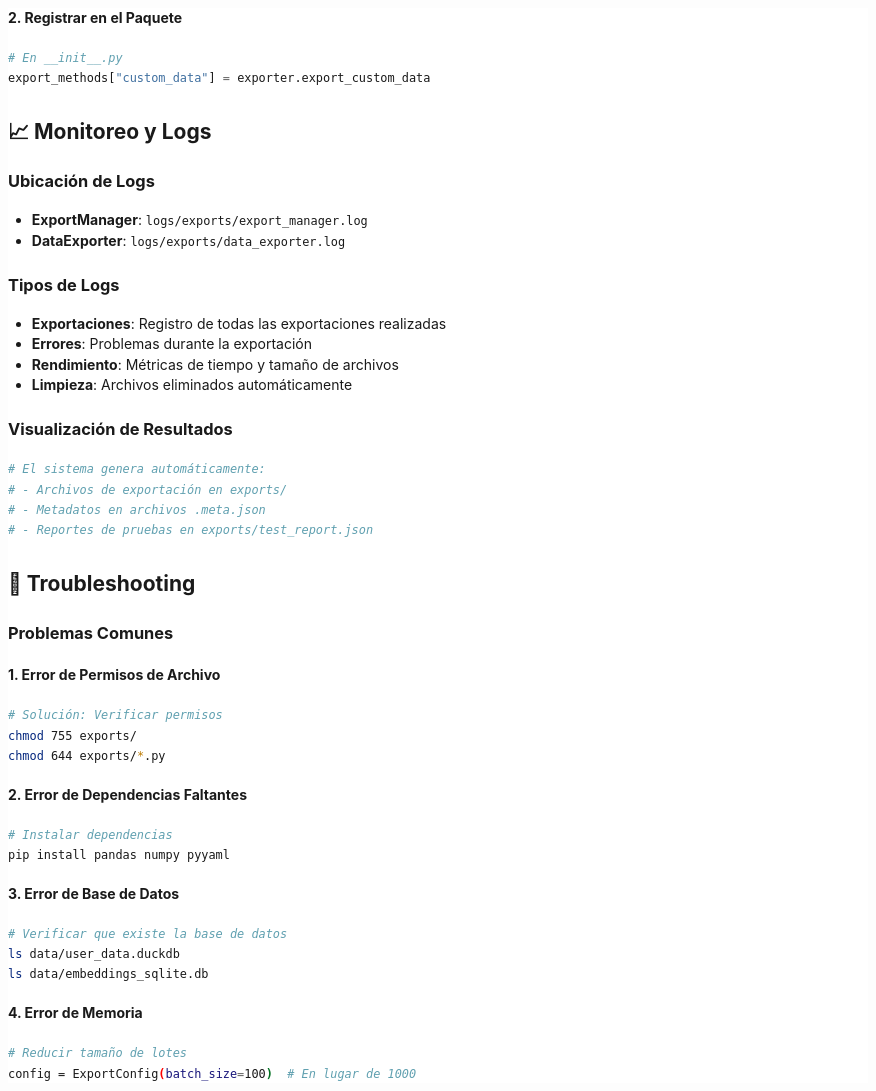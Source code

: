 #### 2. Registrar en el Paquete
```python
# En __init__.py
export_methods["custom_data"] = exporter.export_custom_data
```

## 📈 Monitoreo y Logs

### **Ubicación de Logs**
- **ExportManager**: `logs/exports/export_manager.log`
- **DataExporter**: `logs/exports/data_exporter.log`

### **Tipos de Logs**
- **Exportaciones**: Registro de todas las exportaciones realizadas
- **Errores**: Problemas durante la exportación
- **Rendimiento**: Métricas de tiempo y tamaño de archivos
- **Limpieza**: Archivos eliminados automáticamente

### **Visualización de Resultados**
```python
# El sistema genera automáticamente:
# - Archivos de exportación en exports/
# - Metadatos en archivos .meta.json
# - Reportes de pruebas en exports/test_report.json
```

## 🔧 Troubleshooting

### **Problemas Comunes**

#### 1. Error de Permisos de Archivo
```bash
# Solución: Verificar permisos
chmod 755 exports/
chmod 644 exports/*.py
```

#### 2. Error de Dependencias Faltantes
```bash
# Instalar dependencias
pip install pandas numpy pyyaml
```

#### 3. Error de Base de Datos
```bash
# Verificar que existe la base de datos
ls data/user_data.duckdb
ls data/embeddings_sqlite.db
```

#### 4. Error de Memoria
```bash
# Reducir tamaño de lotes
config = ExportConfig(batch_size=100)  # En lugar de 1000
```
